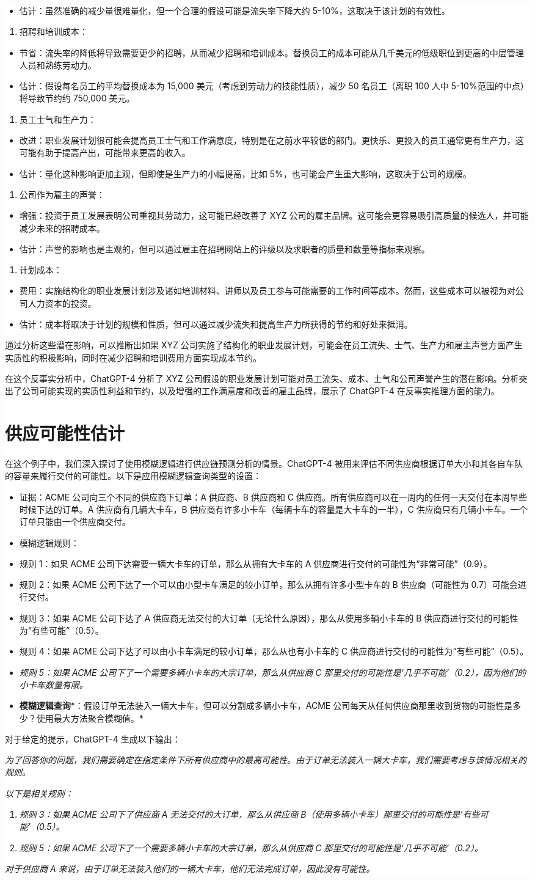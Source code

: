 +   估计：虽然准确的减少量很难量化，但一个合理的假设可能是流失率下降大约 5-10%，这取决于该计划的有效性。

1.  招聘和培训成本：

+   节省：流失率的降低将导致需要更少的招聘，从而减少招聘和培训成本。替换员工的成本可能从几千美元的低级职位到更高的中层管理人员和熟练劳动力。

+   估计：假设每名员工的平均替换成本为 15,000 美元（考虑到劳动力的技能性质），减少 50 名员工（离职 100 人中 5-10%范围的中点）将导致节约约 750,000 美元。

1.  员工士气和生产力：

+   改进：职业发展计划很可能会提高员工士气和工作满意度，特别是在之前水平较低的部门。更快乐、更投入的员工通常更有生产力，这可能有助于提高产出，可能带来更高的收入。

+   估计：量化这种影响更加主观，但即使是生产力的小幅提高，比如 5%，也可能会产生重大影响，这取决于公司的规模。

1.  公司作为雇主的声誉：

+   增强：投资于员工发展表明公司重视其劳动力，这可能已经改善了 XYZ 公司的雇主品牌。这可能会更容易吸引高质量的候选人，并可能减少未来的招聘成本。

+   估计：声誉的影响也是主观的，但可以通过雇主在招聘网站上的评级以及求职者的质量和数量等指标来观察。

1.  计划成本：

+   费用：实施结构化的职业发展计划涉及诸如培训材料、讲师以及员工参与可能需要的工作时间等成本。然而，这些成本可以被视为对公司人力资本的投资。

+   估计：成本将取决于计划的规模和性质，但可以通过减少流失和提高生产力所获得的节约和好处来抵消。

通过分析这些潜在影响，可以推断出如果 XYZ 公司实施了结构化的职业发展计划，可能会在员工流失、士气、生产力和雇主声誉方面产生实质性的积极影响，同时在减少招聘和培训费用方面实现成本节约。

在这个反事实分析中，ChatGPT-4 分析了 XYZ 公司假设的职业发展计划可能对员工流失、成本、士气和公司声誉产生的潜在影响。分析突出了公司可能实现的实质性利益和节约，以及增强的工作满意度和改善的雇主品牌，展示了 ChatGPT-4 在反事实推理方面的能力。

# 供应可能性估计

在这个例子中，我们深入探讨了使用模糊逻辑进行供应链预测分析的情景。ChatGPT-4 被用来评估不同供应商根据订单大小和其各自车队的容量来履行交付的可能性。以下是应用模糊逻辑查询类型的设置：

+   证据：ACME 公司向三个不同的供应商下订单：A 供应商、B 供应商和 C 供应商。所有供应商可以在一周内的任何一天交付在本周早些时候下达的订单。A 供应商有几辆大卡车，B 供应商有许多小卡车（每辆卡车的容量是大卡车的一半），C 供应商只有几辆小卡车。一个订单只能由一个供应商交付。

+   模糊逻辑规则：

+   规则 1：如果 ACME 公司下达需要一辆大卡车的订单，那么从拥有大卡车的 A 供应商进行交付的可能性为“非常可能”（0.9）。

+   规则 2：如果 ACME 公司下达了一个可以由小型卡车满足的较小订单，那么从拥有许多小型卡车的 B 供应商（可能性为 0.7）可能会进行交付。

+   规则 3：如果 ACME 公司下达了 A 供应商无法交付的大订单（无论什么原因），那么从使用多辆小卡车的 B 供应商进行交付的可能性为“有些可能”（0.5）。

+   规则 4：如果 ACME 公司下达了可以由小卡车满足的较小订单，那么从也有小卡车的 C 供应商进行交付的可能性为“有些可能”（0.5）。

+   *规则 5：如果 ACME 公司下了一个需要多辆小卡车的大宗订单，那么从供应商 C 那里交付的可能性是‘几乎不可能’（0.2），因为他们的小卡车数量有限。*

+   **模糊逻辑查询***：假设订单无法装入一辆大卡车，但可以分割成多辆小卡车，ACME 公司每天从任何供应商那里收到货物的可能性是多少？使用最大方法聚合模糊值。*

对于给定的提示，ChatGPT-4 生成以下输出：

*为了回答你的问题，我们需要确定在指定条件下所有供应商中的最高可能性。由于订单无法装入一辆大卡车，我们需要考虑与该情况相关的规则。*

*以下是相关规则：*

1.  *规则 3：如果 ACME 公司下了供应商 A 无法交付的大订单，那么从供应商 B（使用多辆小卡车）那里交付的可能性是‘有些可能’（0.5）。*

1.  *规则 5：如果 ACME 公司下了一个需要多辆小卡车的大宗订单，那么从供应商 C 那里交付的可能性是‘几乎不可能’（0.2）。*

*对于供应商 A 来说，由于订单无法装入他们的一辆大卡车，他们无法完成订单，因此没有可能性。*
